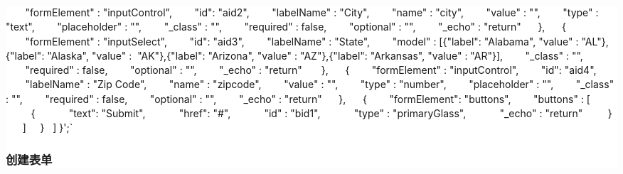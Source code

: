        "formElement" : "inputControl",
       "id": "aid2",
       "labelName" : "City",
       "name" : "city",
       "value" : "",
       "type" : "text",
       "placeholder" : "",
       "_class" : "",
       "required" : false,
       "optional" : "",
       "_echo" : "return"
     },
     {
       "formElement" : "inputSelect",
       "id": "aid3",
       "labelName" : "State",
       "model" : [{"label": "Alabama", "value" : "AL"},{"label": "Alaska", "value" :
 "AK"},{"label": "Arizona", "value" : "AZ"},{"label": "Arkansas", "value" : "AR"}],
       "_class" : "",
       "required" : false,
       "optional" : "",
       "_echo" : "return"` `     },
     {
       "formElement" : "inputControl",
       "id": "aid4",
       "labelName" : "Zip Code",
       "name" : "zipcode",
       "value" : "",
       "type" : "number",
       "placeholder" : "",
       "_class" : "",
       "required" : false,
       "optional" : "",
       "_echo" : "return"
     },
     {
       "formElement": "buttons",
       "buttons" : [
         {
           "text": "Submit",
           "href": "#",
           "id" : "bid1",
           "type" : "primaryGlass",
           "_echo" : "return"
        }
      ]
    }
  ]
}';`

### 创建表单
